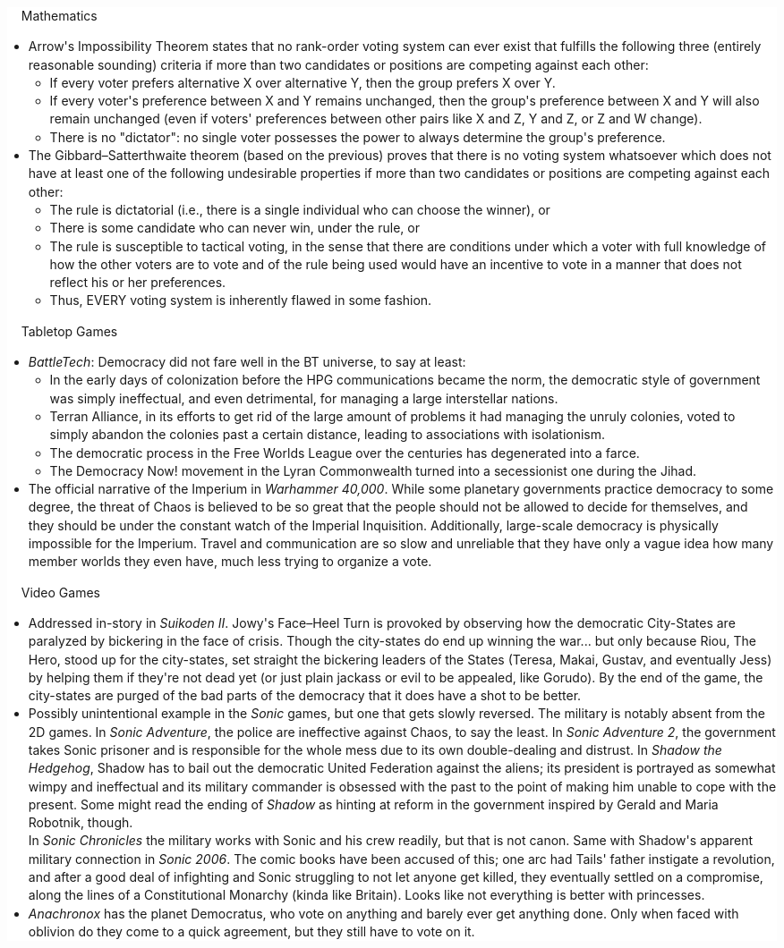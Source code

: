     Mathematics 

-   Arrow's Impossibility Theorem states that no rank-order voting system can ever exist that fulfills the following three (entirely reasonable sounding) criteria if more than two candidates or positions are competing against each other:
    -   If every voter prefers alternative X over alternative Y, then the group prefers X over Y.
    -   If every voter's preference between X and Y remains unchanged, then the group's preference between X and Y will also remain unchanged (even if voters' preferences between other pairs like X and Z, Y and Z, or Z and W change).
    -   There is no "dictator": no single voter possesses the power to always determine the group's preference.
-   The Gibbard–Satterthwaite theorem (based on the previous) proves that there is no voting system whatsoever which does not have at least one of the following undesirable properties if more than two candidates or positions are competing against each other:
    -   The rule is dictatorial (i.e., there is a single individual who can choose the winner), or
    -   There is some candidate who can never win, under the rule, or
    -   The rule is susceptible to tactical voting, in the sense that there are conditions under which a voter with full knowledge of how the other voters are to vote and of the rule being used would have an incentive to vote in a manner that does not reflect his or her preferences.
    -   Thus, EVERY voting system is inherently flawed in some fashion.

    Tabletop Games 

-   _BattleTech_: Democracy did not fare well in the BT universe, to say at least:
    -   In the early days of colonization before the HPG communications became the norm, the democratic style of government was simply ineffectual, and even detrimental, for managing a large interstellar nations.
    -   Terran Alliance, in its efforts to get rid of the large amount of problems it had managing the unruly colonies, voted to simply abandon the colonies past a certain distance, leading to associations with isolationism.
    -   The democratic process in the Free Worlds League over the centuries has degenerated into a farce.
    -   The Democracy Now! movement in the Lyran Commonwealth turned into a secessionist one during the Jihad.
-   The official narrative of the Imperium in _Warhammer 40,000_. While some planetary governments practice democracy to some degree, the threat of Chaos is believed to be so great that the people should not be allowed to decide for themselves, and they should be under the constant watch of the Imperial Inquisition. Additionally, large-scale democracy is physically impossible for the Imperium. Travel and communication are so slow and unreliable that they have only a vague idea how many member worlds they even have, much less trying to organize a vote.

    Video Games 

-   Addressed in-story in _Suikoden II_. Jowy's Face–Heel Turn is provoked by observing how the democratic City-States are paralyzed by bickering in the face of crisis. Though the city-states do end up winning the war... but only because Riou, The Hero, stood up for the city-states, set straight the bickering leaders of the States (Teresa, Makai, Gustav, and eventually Jess) by helping them if they're not dead yet (or just plain jackass or evil to be appealed, like Gorudo). By the end of the game, the city-states are purged of the bad parts of the democracy that it does have a shot to be better.
-   Possibly unintentional example in the _Sonic_ games, but one that gets slowly reversed. The military is notably absent from the 2D games. In _Sonic Adventure_, the police are ineffective against Chaos, to say the least. In _Sonic Adventure 2_, the government takes Sonic prisoner and is responsible for the whole mess due to its own double-dealing and distrust. In _Shadow the Hedgehog_, Shadow has to bail out the democratic United Federation against the aliens; its president is portrayed as somewhat wimpy and ineffectual and its military commander is obsessed with the past to the point of making him unable to cope with the present. Some might read the ending of _Shadow_ as hinting at reform in the government inspired by Gerald and Maria Robotnik, though.  
    In _Sonic Chronicles_ the military works with Sonic and his crew readily, but that is not canon. Same with Shadow's apparent military connection in _Sonic 2006_. The comic books have been accused of this; one arc had Tails' father instigate a revolution, and after a good deal of infighting and Sonic struggling to not let anyone get killed, they eventually settled on a compromise, along the lines of a Constitutional Monarchy (kinda like Britain). Looks like not everything is better with princesses.
-   _Anachronox_ has the planet Democratus, who vote on anything and barely ever get anything done. Only when faced with oblivion do they come to a quick agreement, but they still have to vote on it.